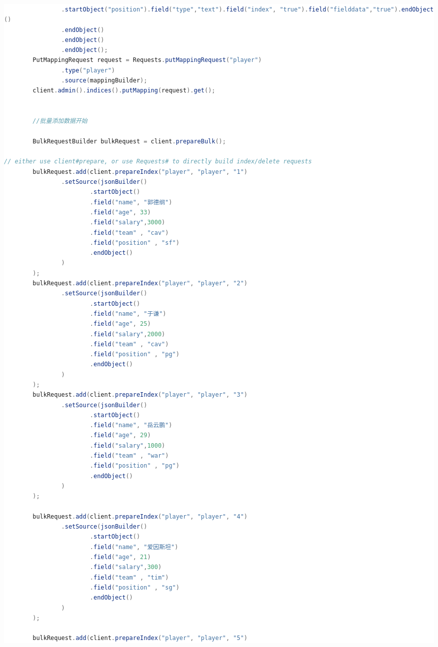 ```java
                .startObject("position").field("type","text").field("index", "true").field("fielddata","true").endObject()
                .endObject()
                .endObject()
                .endObject();
        PutMappingRequest request = Requests.putMappingRequest("player")
                .type("player")
                .source(mappingBuilder);
        client.admin().indices().putMapping(request).get();


        //批量添加数据开始

        BulkRequestBuilder bulkRequest = client.prepareBulk();

// either use client#prepare, or use Requests# to directly build index/delete requests
        bulkRequest.add(client.prepareIndex("player", "player", "1")
                .setSource(jsonBuilder()
                        .startObject()
                        .field("name", "郭德纲")
                        .field("age", 33)
                        .field("salary",3000)
                        .field("team" , "cav")
                        .field("position" , "sf")
                        .endObject()
                )
        );
        bulkRequest.add(client.prepareIndex("player", "player", "2")
                .setSource(jsonBuilder()
                        .startObject()
                        .field("name", "于谦")
                        .field("age", 25)
                        .field("salary",2000)
                        .field("team" , "cav")
                        .field("position" , "pg")
                        .endObject()
                )
        );
        bulkRequest.add(client.prepareIndex("player", "player", "3")
                .setSource(jsonBuilder()
                        .startObject()
                        .field("name", "岳云鹏")
                        .field("age", 29)
                        .field("salary",1000)
                        .field("team" , "war")
                        .field("position" , "pg")
                        .endObject()
                )
        );

        bulkRequest.add(client.prepareIndex("player", "player", "4")
                .setSource(jsonBuilder()
                        .startObject()
                        .field("name", "爱因斯坦")
                        .field("age", 21)
                        .field("salary",300)
                        .field("team" , "tim")
                        .field("position" , "sg")
                        .endObject()
                )
        );

        bulkRequest.add(client.prepareIndex("player", "player", "5")
```